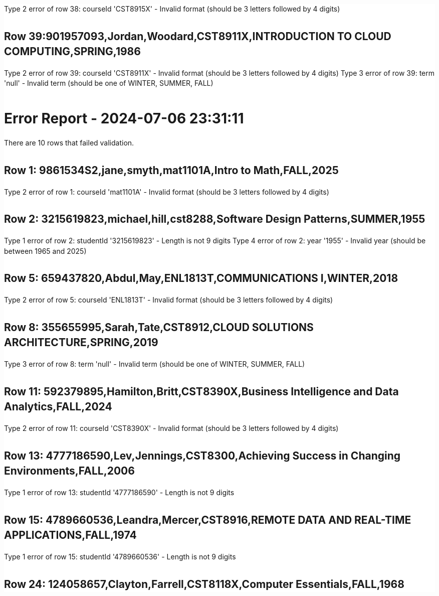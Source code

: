 Type 2 error of row 38: courseId 'CST8915X' - Invalid format (should be 3 letters followed by 4 digits)
## Row 39:901957093,Jordan,Woodard,CST8911X,INTRODUCTION TO CLOUD COMPUTING,SPRING,1986

Type 2 error of row 39: courseId 'CST8911X' - Invalid format (should be 3 letters followed by 4 digits)
Type 3 error of row 39: term 'null' - Invalid term (should be one of WINTER, SUMMER, FALL)

# Error Report - 2024-07-06 23:31:11
There are 10 rows that failed validation.
## Row 1: 9861534S2,jane,smyth,mat1101A,Intro to Math,FALL,2025

Type 2 error of row 1: courseId 'mat1101A' - Invalid format (should be 3 letters followed by 4 digits)
## Row 2: 3215619823,michael,hill,cst8288,Software Design Patterns,SUMMER,1955

Type 1 error of row 2: studentId '3215619823' - Length is not 9 digits
Type 4 error of row 2: year '1955' - Invalid year (should be between 1965 and 2025)
## Row 5: 659437820,Abdul,May,ENL1813T,COMMUNICATIONS I,WINTER,2018

Type 2 error of row 5: courseId 'ENL1813T' - Invalid format (should be 3 letters followed by 4 digits)
## Row 8: 355655995,Sarah,Tate,CST8912,CLOUD SOLUTIONS ARCHITECTURE,SPRING,2019

Type 3 error of row 8: term 'null' - Invalid term (should be one of WINTER, SUMMER, FALL)
## Row 11: 592379895,Hamilton,Britt,CST8390X,Business Intelligence and Data Analytics,FALL,2024

Type 2 error of row 11: courseId 'CST8390X' - Invalid format (should be 3 letters followed by 4 digits)
## Row 13: 4777186590,Lev,Jennings,CST8300,Achieving Success in Changing Environments,FALL,2006

Type 1 error of row 13: studentId '4777186590' - Length is not 9 digits
## Row 15: 4789660536,Leandra,Mercer,CST8916,REMOTE DATA AND REAL-TIME APPLICATIONS,FALL,1974

Type 1 error of row 15: studentId '4789660536' - Length is not 9 digits
## Row 24: 124058657,Clayton,Farrell,CST8118X,Computer Essentials,FALL,1968
